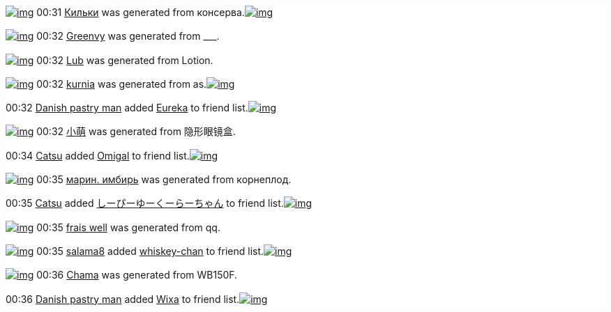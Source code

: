[![img](http://img543.imageshack.us/img543/13/mtd5.png)](http://www.barcodekanojo.com/kanojo/2759588/%D0%9A%D0%B8%D0%BB%D1%8C%D0%BA%D0%B8) 00:31 [Кильки](http://www.barcodekanojo.com/kanojo/2759588/%D0%9A%D0%B8%D0%BB%D1%8C%D0%BA%D0%B8) was generated from консерва.[![img](http://img534.imageshack.us/img534/3940/sz4e.jpg)](http://www.barcodekanojo.com/product_images/barcode/5309758/1390404654/%D0%BA%D0%BE%D0%BD%D1%81%D0%B5%D1%80%D0%B2%D0%B0.jpg) 

[![img](http://img802.imageshack.us/img802/5474/ks98.png)](http://www.barcodekanojo.com/kanojo/2759589/Greenvy) 00:32 [Greenvy](http://www.barcodekanojo.com/kanojo/2759589/Greenvy) was generated from ___.

[![img](http://img849.imageshack.us/img849/4051/yief.png)](http://www.barcodekanojo.com/kanojo/2759590/Lub) 00:32 [Lub](http://www.barcodekanojo.com/kanojo/2759590/Lub) was generated from Lotion.

[![img](http://img62.imageshack.us/img62/8708/1790.png)](http://www.barcodekanojo.com/kanojo/2759591/kurnia) 00:32 [kurnia](http://www.barcodekanojo.com/kanojo/2759591/kurnia) was generated from as.[![img](http://img703.imageshack.us/img703/6223/su8r.jpg)](http://www.barcodekanojo.com/product_images/barcode/3420578/1323663603/Rasberry%20Siroop.jpg) 

00:32 [Danish pastry man](http://www.barcodekanojo.com/user/434299/Danish%20pastry%20man) added [Eureka](http://www.barcodekanojo.com/kanojo/2584864/Eureka) to friend list.[![img](http://img163.imageshack.us/img163/2443/yb5h.png)](http://www.barcodekanojo.com/kanojo/2584864/Eureka) 

[![img](http://img812.imageshack.us/img812/7968/xeoh.png)](http://www.barcodekanojo.com/kanojo/2759592/%E5%B0%8F%E8%90%8C) 00:32 [小萌](http://www.barcodekanojo.com/kanojo/2759592/%E5%B0%8F%E8%90%8C) was generated from 隐形眼镜盒.

00:34 [Catsu](http://www.barcodekanojo.com/user/434012/Catsu) added [Omigal](http://www.barcodekanojo.com/kanojo/2512960/Omigal) to friend list.[![img](http://img15.imageshack.us/img15/1989/fed3.png)](http://www.barcodekanojo.com/kanojo/2512960/Omigal) 

[![img](http://img17.imageshack.us/img17/9821/qbpf.png)](http://www.barcodekanojo.com/kanojo/2759596/%D0%BC%D0%B0%D1%80%D0%B8%D0%BD.%20%D0%B8%D0%BC%D0%B1%D0%B8%D1%80%D1%8C) 00:35 [марин. имбирь](http://www.barcodekanojo.com/kanojo/2759596/%D0%BC%D0%B0%D1%80%D0%B8%D0%BD.%20%D0%B8%D0%BC%D0%B1%D0%B8%D1%80%D1%8C) was generated from корнеплод.

00:35 [Catsu](http://www.barcodekanojo.com/user/434012/Catsu) added [しーぴーゆーくーらーちゃん](http://www.barcodekanojo.com/kanojo/2638946/%E3%81%97%E3%83%BC%E3%81%B4%E3%83%BC%E3%82%86%E3%83%BC%E3%81%8F%E3%83%BC%E3%82%89%E3%83%BC%E3%81%A1%E3%82%83%E3%82%93) to friend list.[![img](http://img23.imageshack.us/img23/515/g27h.png)](http://www.barcodekanojo.com/kanojo/2638946/%E3%81%97%E3%83%BC%E3%81%B4%E3%83%BC%E3%82%86%E3%83%BC%E3%81%8F%E3%83%BC%E3%82%89%E3%83%BC%E3%81%A1%E3%82%83%E3%82%93) 

[![img](http://img836.imageshack.us/img836/2816/qry5.png)](http://www.barcodekanojo.com/kanojo/2759597/frais%20well) 00:35 [frais well](http://www.barcodekanojo.com/kanojo/2759597/frais%20well) was generated from qq.

[![img](http://img854.imageshack.us/img854/4623/8ecu.jpg)](http://www.barcodekanojo.com/user/418279/salama8) 00:35 [salama8](http://www.barcodekanojo.com/user/418279/salama8) added [whiskey-chan](http://www.barcodekanojo.com/kanojo/2504732/whiskey-chan) to friend list.[![img](http://img811.imageshack.us/img811/5118/2myi.png)](http://www.barcodekanojo.com/kanojo/2504732/whiskey-chan) 

[![img](http://img593.imageshack.us/img593/1649/lsts.png)](http://www.barcodekanojo.com/kanojo/2759598/Chama) 00:36 [Chama](http://www.barcodekanojo.com/kanojo/2759598/Chama) was generated from WB150F.

00:36 [Danish pastry man](http://www.barcodekanojo.com/user/434299/Danish%20pastry%20man) added [Wixa](http://www.barcodekanojo.com/kanojo/2505448/Wixa) to friend list.[![img](http://img838.imageshack.us/img838/7489/cwbe.png)](http://www.barcodekanojo.com/kanojo/2505448/Wixa) 
